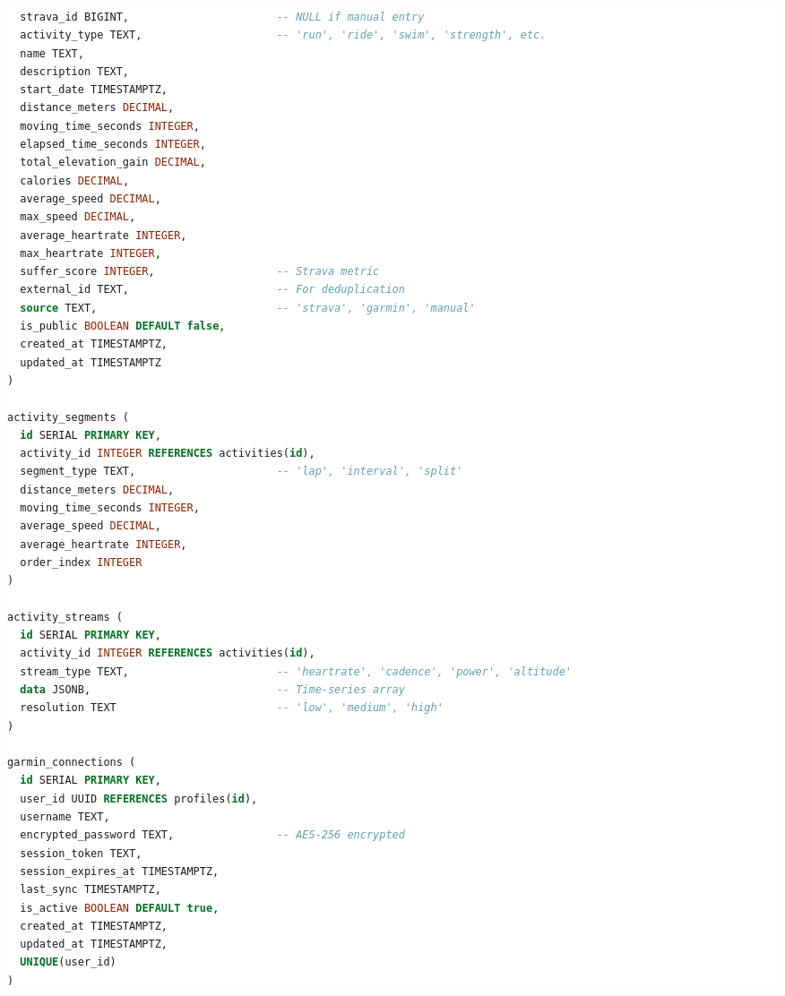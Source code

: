 ```sql
  strava_id BIGINT,                       -- NULL if manual entry
  activity_type TEXT,                     -- 'run', 'ride', 'swim', 'strength', etc.
  name TEXT,
  description TEXT,
  start_date TIMESTAMPTZ,
  distance_meters DECIMAL,
  moving_time_seconds INTEGER,
  elapsed_time_seconds INTEGER,
  total_elevation_gain DECIMAL,
  calories DECIMAL,
  average_speed DECIMAL,
  max_speed DECIMAL,
  average_heartrate INTEGER,
  max_heartrate INTEGER,
  suffer_score INTEGER,                   -- Strava metric
  external_id TEXT,                       -- For deduplication
  source TEXT,                            -- 'strava', 'garmin', 'manual'
  is_public BOOLEAN DEFAULT false,
  created_at TIMESTAMPTZ,
  updated_at TIMESTAMPTZ
)

activity_segments (
  id SERIAL PRIMARY KEY,
  activity_id INTEGER REFERENCES activities(id),
  segment_type TEXT,                      -- 'lap', 'interval', 'split'
  distance_meters DECIMAL,
  moving_time_seconds INTEGER,
  average_speed DECIMAL,
  average_heartrate INTEGER,
  order_index INTEGER
)

activity_streams (
  id SERIAL PRIMARY KEY,
  activity_id INTEGER REFERENCES activities(id),
  stream_type TEXT,                       -- 'heartrate', 'cadence', 'power', 'altitude'
  data JSONB,                             -- Time-series array
  resolution TEXT                         -- 'low', 'medium', 'high'
)

garmin_connections (
  id SERIAL PRIMARY KEY,
  user_id UUID REFERENCES profiles(id),
  username TEXT,
  encrypted_password TEXT,                -- AES-256 encrypted
  session_token TEXT,
  session_expires_at TIMESTAMPTZ,
  last_sync TIMESTAMPTZ,
  is_active BOOLEAN DEFAULT true,
  created_at TIMESTAMPTZ,
  updated_at TIMESTAMPTZ,
  UNIQUE(user_id)
)
```
